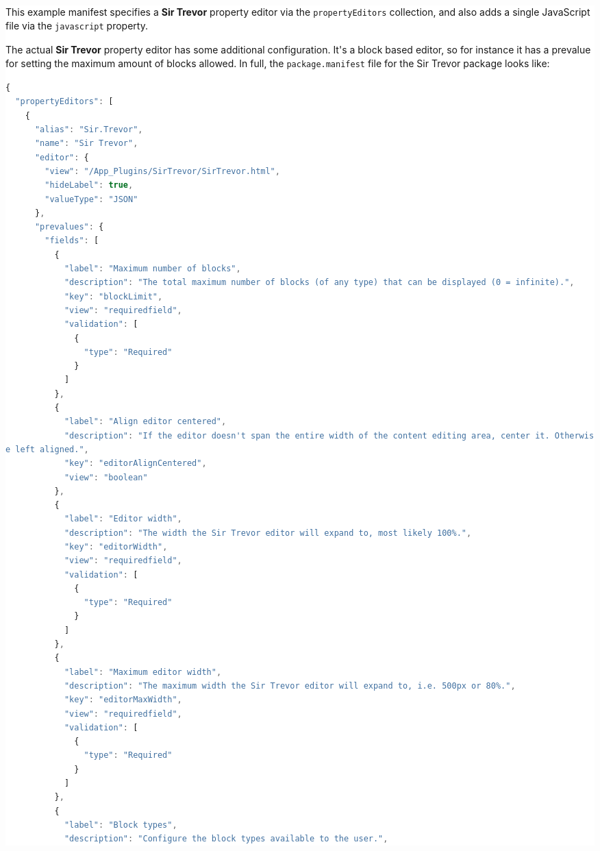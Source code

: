 This example manifest specifies a **Sir Trevor** property editor via the `propertyEditors` collection, and also adds a single JavaScript file via the `javascript` property.

The actual **Sir Trevor** property editor has some additional configuration. It's a block based editor, so for instance it has a prevalue for setting the maximum amount of blocks allowed. In full, the `package.manifest` file for the Sir Trevor package looks like:

```jsx
{
  "propertyEditors": [
    {
      "alias": "Sir.Trevor",
      "name": "Sir Trevor",
      "editor": {
        "view": "/App_Plugins/SirTrevor/SirTrevor.html",
        "hideLabel": true,
        "valueType": "JSON"
      },
      "prevalues": {
        "fields": [
          {
            "label": "Maximum number of blocks",
            "description": "The total maximum number of blocks (of any type) that can be displayed (0 = infinite).",
            "key": "blockLimit",
            "view": "requiredfield",
            "validation": [
              {
                "type": "Required"
              }
            ]
          },
          {
            "label": "Align editor centered",
            "description": "If the editor doesn't span the entire width of the content editing area, center it. Otherwise left aligned.",
            "key": "editorAlignCentered",
            "view": "boolean"
          },
          {
            "label": "Editor width",
            "description": "The width the Sir Trevor editor will expand to, most likely 100%.",
            "key": "editorWidth",
            "view": "requiredfield",
            "validation": [
              {
                "type": "Required"
              }
            ]
          },
          {
            "label": "Maximum editor width",
            "description": "The maximum width the Sir Trevor editor will expand to, i.e. 500px or 80%.",
            "key": "editorMaxWidth",
            "view": "requiredfield",
            "validation": [
              {
                "type": "Required"
              }
            ]
          },
          {
            "label": "Block types",
            "description": "Configure the block types available to the user.",
```